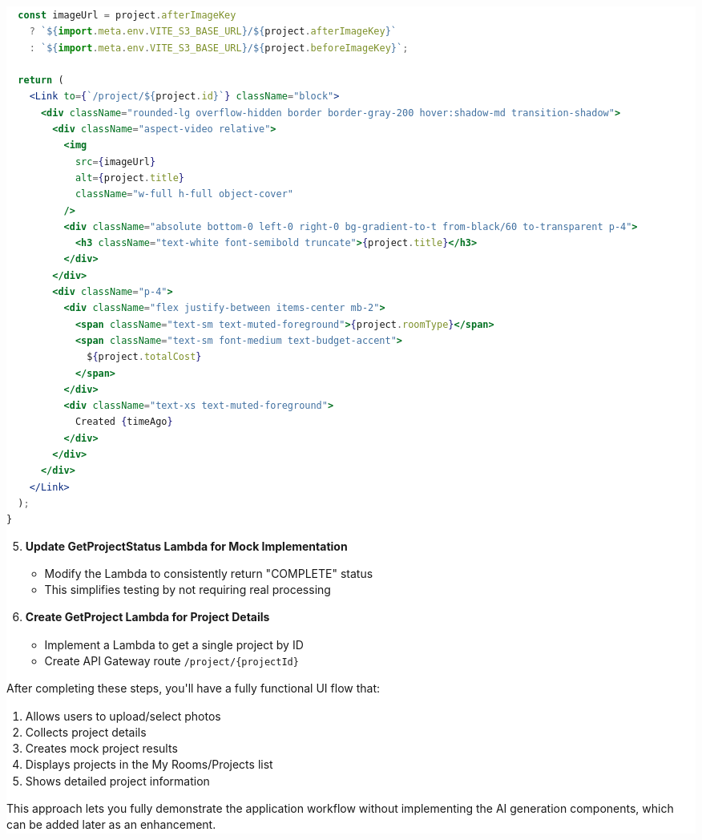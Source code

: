    ```jsx
     const imageUrl = project.afterImageKey 
       ? `${import.meta.env.VITE_S3_BASE_URL}/${project.afterImageKey}`
       : `${import.meta.env.VITE_S3_BASE_URL}/${project.beforeImageKey}`;
     
     return (
       <Link to={`/project/${project.id}`} className="block">
         <div className="rounded-lg overflow-hidden border border-gray-200 hover:shadow-md transition-shadow">
           <div className="aspect-video relative">
             <img
               src={imageUrl}
               alt={project.title}
               className="w-full h-full object-cover"
             />
             <div className="absolute bottom-0 left-0 right-0 bg-gradient-to-t from-black/60 to-transparent p-4">
               <h3 className="text-white font-semibold truncate">{project.title}</h3>
             </div>
           </div>
           <div className="p-4">
             <div className="flex justify-between items-center mb-2">
               <span className="text-sm text-muted-foreground">{project.roomType}</span>
               <span className="text-sm font-medium text-budget-accent">
                 ${project.totalCost}
               </span>
             </div>
             <div className="text-xs text-muted-foreground">
               Created {timeAgo}
             </div>
           </div>
         </div>
       </Link>
     );
   }
   ```

5. **Update GetProjectStatus Lambda for Mock Implementation**
   - Modify the Lambda to consistently return "COMPLETE" status
   - This simplifies testing by not requiring real processing

6. **Create GetProject Lambda for Project Details**
   - Implement a Lambda to get a single project by ID
   - Create API Gateway route `/project/{projectId}`

After completing these steps, you'll have a fully functional UI flow that:
1. Allows users to upload/select photos
2. Collects project details
3. Creates mock project results
4. Displays projects in the My Rooms/Projects list
5. Shows detailed project information

This approach lets you fully demonstrate the application workflow without implementing the AI generation components, which can be added later as an enhancement.
